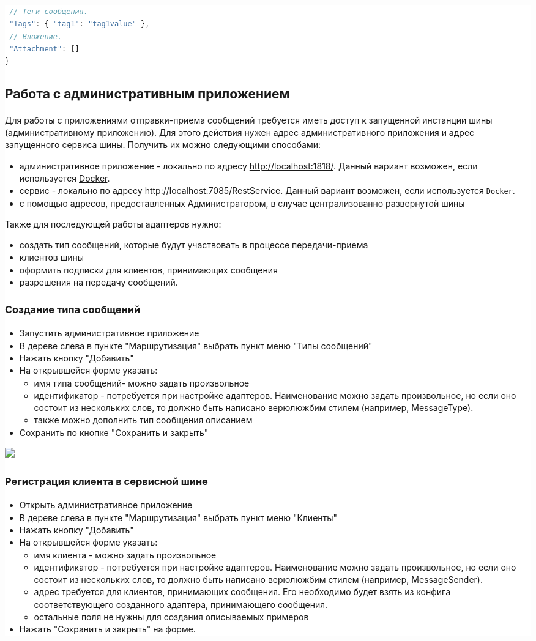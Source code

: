 ```js
 // Теги сообщения.
 "Tags": { "tag1": "tag1value" },
 // Вложение.
 "Attachment": []
}
```

## Работа с административным приложением

Для работы с приложениями отправки-приема сообщений требуется иметь доступ к запущенной инстанции шины (административному приложению). Для этого действия нужен адрес административного приложения и адрес запущенного сервиса шины. Получить их можно следующими способами:
* административное приложение - локально по адресу [http://localhost:1818/](http://localhost:1818/). Данный вариант возможен, если используется [Docker](fsb_installation.html).
* сервис - локально по адресу [http://localhost:7085/RestService](http://localhost:7085/RestService). Данный вариант возможен, если используется `Docker`.
* с помощью адресов, предоставленных Администратором, в случае централизованно развернутой шины

Также для последующей работы адаптеров нужно:
* создать тип сообщений, которые будут участвовать в процессе передачи-приема
* клиентов шины
* оформить подписки для клиентов, принимающих сообщения
* разрешения на передачу сообщений.

### Создание типа сообщений

* Запустить административное приложение
* В дереве слева в пункте "Маршрутизация" выбрать пункт меню "Типы сообщений"
* Нажать кнопку "Добавить"
* На открывшейся форме указать:
    * имя типа сообщений- можно задать произвольное
    * идентификатор - потребуется при настройке адаптеров. Наименование можно задать произвольное, но если оно состоит из нескольких слов, то должно быть написано верюлюжбим стилем (например, MessageType).
    * также можно дополнить тип сообщения описанием
* Сохранить по кнопке "Сохранить и закрыть"

![](/images/pages/products/flexberry-servicebus/components/message-type-edit.png)

### Регистрация клиента в сервисной шине

* Открыть административное приложение
* В дереве слева в пункте "Маршрутизация" выбрать пункт меню "Клиенты"
* Нажать кнопку "Добавить"
* На открывшейся форме указать:
    * имя клиента - можно задать произвольное
    * идентификатор - потребуется при настройке адаптеров. Наименование можно задать произвольное, но если оно состоит из нескольких слов, то должно быть написано верюлюжбим стилем (например, MessageSender).
    * адрес требуется для клиентов, принимающих сообщения. Его необходимо будет взять из конфига соответствующего созданного адаптера, принимающего сообщения.
    * остальные поля не нужны для создания описываемых примеров
* Нажать "Сохранить и закрыть" на форме.
